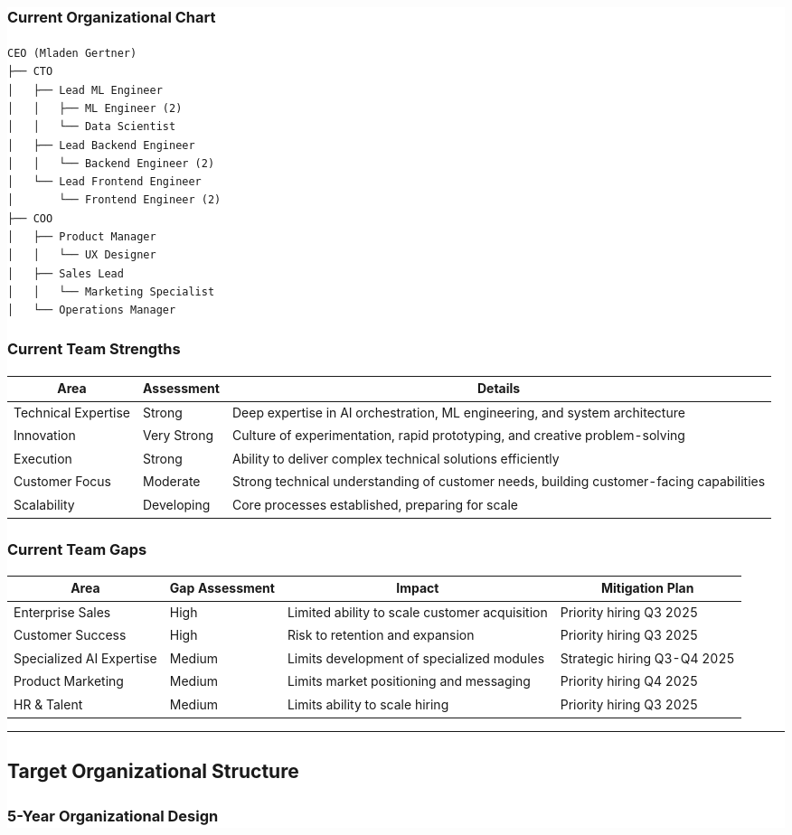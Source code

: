 ### Current Organizational Chart

```
CEO (Mladen Gertner)
├── CTO
│   ├── Lead ML Engineer
│   │   ├── ML Engineer (2)
│   │   └── Data Scientist
│   ├── Lead Backend Engineer
│   │   └── Backend Engineer (2)
│   └── Lead Frontend Engineer
│       └── Frontend Engineer (2)
├── COO
│   ├── Product Manager
│   │   └── UX Designer
│   ├── Sales Lead
│   │   └── Marketing Specialist
│   └── Operations Manager
```

### Current Team Strengths

| Area | Assessment | Details |
|------|------------|---------|
| Technical Expertise | Strong | Deep expertise in AI orchestration, ML engineering, and system architecture |
| Innovation | Very Strong | Culture of experimentation, rapid prototyping, and creative problem-solving |
| Execution | Strong | Ability to deliver complex technical solutions efficiently |
| Customer Focus | Moderate | Strong technical understanding of customer needs, building customer-facing capabilities |
| Scalability | Developing | Core processes established, preparing for scale |

### Current Team Gaps

| Area | Gap Assessment | Impact | Mitigation Plan |
|------|----------------|--------|----------------|
| Enterprise Sales | High | Limited ability to scale customer acquisition | Priority hiring Q3 2025 |
| Customer Success | High | Risk to retention and expansion | Priority hiring Q3 2025 |
| Specialized AI Expertise | Medium | Limits development of specialized modules | Strategic hiring Q3-Q4 2025 |
| Product Marketing | Medium | Limits market positioning and messaging | Priority hiring Q4 2025 |
| HR & Talent | Medium | Limits ability to scale hiring | Priority hiring Q3 2025 |

---

## Target Organizational Structure

### 5-Year Organizational Design
